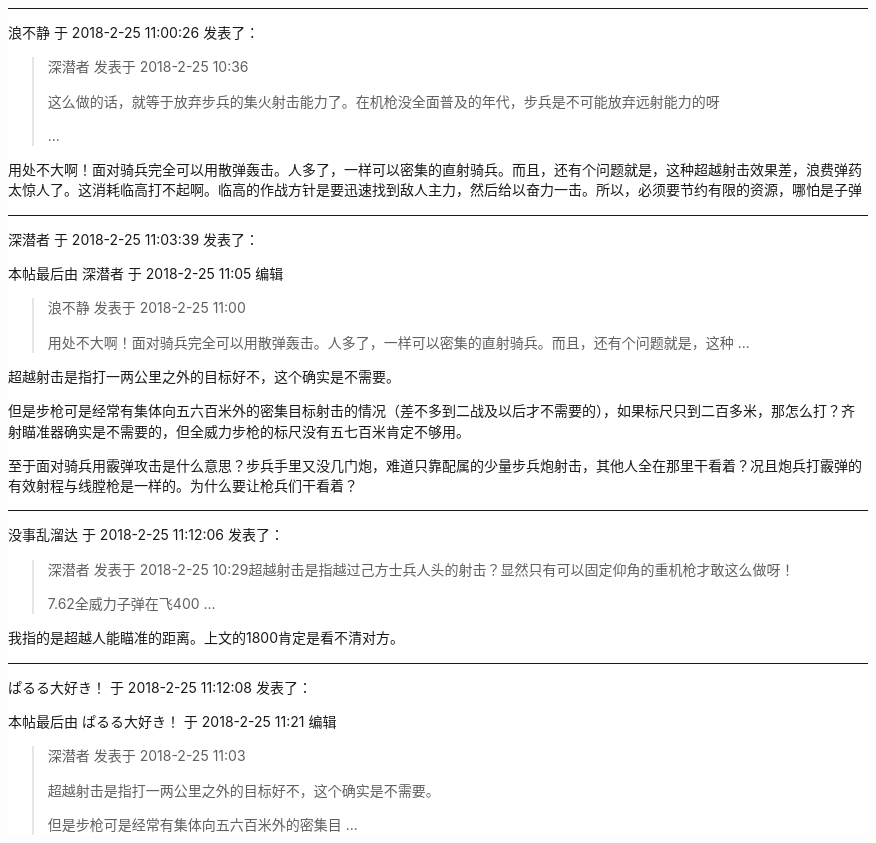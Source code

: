 ---------

浪不静 于 2018-2-25 11:00:26 发表了：

> 深潜者 发表于 2018-2-25 10:36
> 
> 这么做的话，就等于放弃步兵的集火射击能力了。在机枪没全面普及的年代，步兵是不可能放弃远射能力的呀
> 
> ...



用处不大啊！面对骑兵完全可以用散弹轰击。人多了，一样可以密集的直射骑兵。而且，还有个问题就是，这种超越射击效果差，浪费弹药太惊人了。这消耗临高打不起啊。临高的作战方针是要迅速找到敌人主力，然后给以奋力一击。所以，必须要节约有限的资源，哪怕是子弹

---------

深潜者 于 2018-2-25 11:03:39 发表了：

本帖最后由 深潜者 于 2018-2-25 11:05 编辑 


> 
> 浪不静 发表于 2018-2-25 11:00
> 
> 用处不大啊！面对骑兵完全可以用散弹轰击。人多了，一样可以密集的直射骑兵。而且，还有个问题就是，这种 ...



超越射击是指打一两公里之外的目标好不，这个确实是不需要。

但是步枪可是经常有集体向五六百米外的密集目标射击的情况（差不多到二战及以后才不需要的），如果标尺只到二百多米，那怎么打？齐射瞄准器确实是不需要的，但全威力步枪的标尺没有五七百米肯定不够用。

至于面对骑兵用霰弹攻击是什么意思？步兵手里又没几门炮，难道只靠配属的少量步兵炮射击，其他人全在那里干看着？况且炮兵打霰弹的有效射程与线膛枪是一样的。为什么要让枪兵们干看着？

---------

没事乱溜达 于 2018-2-25 11:12:06 发表了：

> 深潜者 发表于 2018-2-25 10:29超越射击是指越过己方士兵人头的射击？显然只有可以固定仰角的重机枪才敢这么做呀！
> 
> 7.62全威力子弹在飞400 ...



我指的是超越人能瞄准的距离。上文的1800肯定是看不清对方。

---------

ぱるる大好き！ 于 2018-2-25 11:12:08 发表了：

本帖最后由 ぱるる大好き！ 于 2018-2-25 11:21 编辑 


> 
> 深潜者 发表于 2018-2-25 11:03
> 
> 超越射击是指打一两公里之外的目标好不，这个确实是不需要。
> 
> 但是步枪可是经常有集体向五六百米外的密集目 ...


